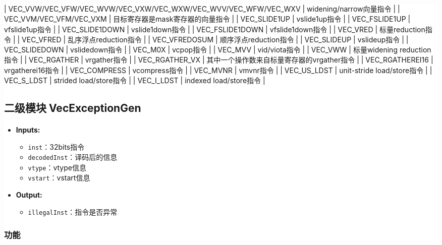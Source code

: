 | VEC_VVW/VEC_VFW/VEC_WVW/VEC_VXW/VEC_WXW/VEC_WVV/VEC_WFW/VEC_WXV | widening/narrow向量指令 |
| VEC_VVM/VEC_VFM/VEC_VXM | 目标寄存器是mask寄存器的向量指令 |
| VEC_SLIDE1UP | vslide1up指令 |
| VEC_FSLIDE1UP | vfslide1up指令 |
| VEC_SLIDE1DOWN | vslide1down指令 |
| VEC_FSLIDE1DOWN | vfslide1down指令 |
| VEC_VRED | 标量reduction指令 |
| VEC_VFRED | 乱序浮点reduction指令 |
| VEC_VFREDOSUM | 顺序浮点reduction指令 |
| VEC_SLIDEUP | vslideup指令 |
| VEC_SLIDEDOWN | vslidedown指令 |
| VEC_M0X | vcpop指令 |
| VEC_MVV | vid/viota指令 |
| VEC_VWW | 标量widening reduction指令 |
| VEC_RGATHER | vrgather指令 |
| VEC_RGATHER_VX | 其中一个操作数来自标量寄存器的vrgather指令 |
| VEC_RGATHEREI16 | vrgatherei16指令 |
| VEC_COMPRESS | vcompress指令 |
| VEC_MVNR | vmvnr指令 |
| VEC_US_LDST | unit-stride load/store指令 |
| VEC_S_LDST | strided load/store指令 |
| VEC_I_LDST | indexed load/store指令 |

## 二级模块 VecExceptionGen

- **Inputs:**
  - `inst`：32bits指令
  - `decodedInst`：译码后的信息
  - `vtype`：vtype信息
  - `vstart`：vstart信息

- **Output:**
  - `illegalInst`：指令是否异常

### 功能
